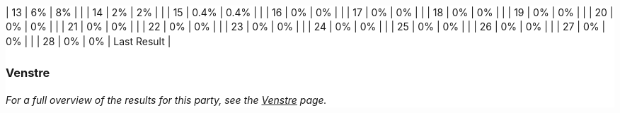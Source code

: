 | 13 | 6% | 8% |  |
| 14 | 2% | 2% |  |
| 15 | 0.4% | 0.4% |  |
| 16 | 0% | 0% |  |
| 17 | 0% | 0% |  |
| 18 | 0% | 0% |  |
| 19 | 0% | 0% |  |
| 20 | 0% | 0% |  |
| 21 | 0% | 0% |  |
| 22 | 0% | 0% |  |
| 23 | 0% | 0% |  |
| 24 | 0% | 0% |  |
| 25 | 0% | 0% |  |
| 26 | 0% | 0% |  |
| 27 | 0% | 0% |  |
| 28 | 0% | 0% | Last Result |

### Venstre

*For a full overview of the results for this party, see the [Venstre](party-venstre.html) page.*
